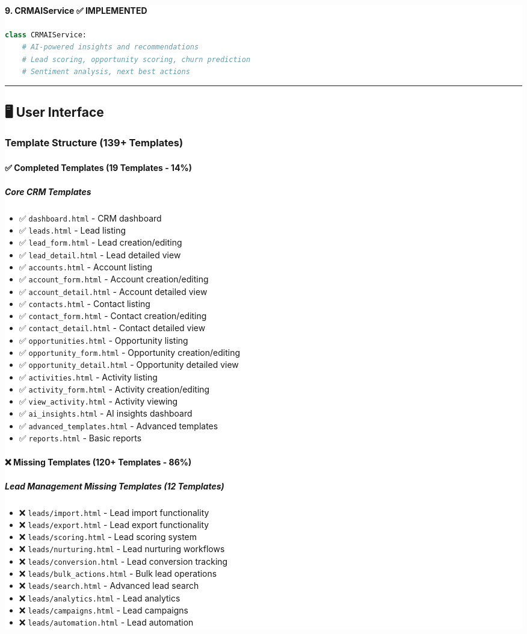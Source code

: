 #### **9. CRMAIService** ✅ **IMPLEMENTED**
```python
class CRMAIService:
    # AI-powered insights and recommendations
    # Lead scoring, opportunity scoring, churn prediction
    # Sentiment analysis, next best actions
```

---

## 🖥️ User Interface

### **Template Structure (139+ Templates)**

#### **✅ Completed Templates (19 Templates - 14%)**

##### **Core CRM Templates**
- ✅ `dashboard.html` - CRM dashboard
- ✅ `leads.html` - Lead listing
- ✅ `lead_form.html` - Lead creation/editing
- ✅ `lead_detail.html` - Lead detailed view
- ✅ `accounts.html` - Account listing
- ✅ `account_form.html` - Account creation/editing
- ✅ `account_detail.html` - Account detailed view
- ✅ `contacts.html` - Contact listing
- ✅ `contact_form.html` - Contact creation/editing
- ✅ `contact_detail.html` - Contact detailed view
- ✅ `opportunities.html` - Opportunity listing
- ✅ `opportunity_form.html` - Opportunity creation/editing
- ✅ `opportunity_detail.html` - Opportunity detailed view
- ✅ `activities.html` - Activity listing
- ✅ `activity_form.html` - Activity creation/editing
- ✅ `view_activity.html` - Activity viewing
- ✅ `ai_insights.html` - AI insights dashboard
- ✅ `advanced_templates.html` - Advanced templates
- ✅ `reports.html` - Basic reports

#### **❌ Missing Templates (120+ Templates - 86%)**

##### **Lead Management Missing Templates (12 Templates)**
- ❌ `leads/import.html` - Lead import functionality
- ❌ `leads/export.html` - Lead export functionality
- ❌ `leads/scoring.html` - Lead scoring system
- ❌ `leads/nurturing.html` - Lead nurturing workflows
- ❌ `leads/conversion.html` - Lead conversion tracking
- ❌ `leads/bulk_actions.html` - Bulk lead operations
- ❌ `leads/search.html` - Advanced lead search
- ❌ `leads/analytics.html` - Lead analytics
- ❌ `leads/campaigns.html` - Lead campaigns
- ❌ `leads/automation.html` - Lead automation
